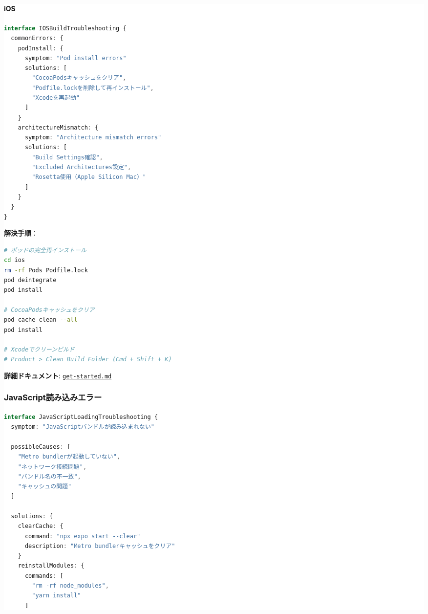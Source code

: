 #### iOS

```typescript
interface IOSBuildTroubleshooting {
  commonErrors: {
    podInstall: {
      symptom: "Pod install errors"
      solutions: [
        "CocoaPodsキャッシュをクリア",
        "Podfile.lockを削除して再インストール",
        "Xcodeを再起動"
      ]
    }
    architectureMismatch: {
      symptom: "Architecture mismatch errors"
      solutions: [
        "Build Settings確認",
        "Excluded Architectures設定",
        "Rosetta使用（Apple Silicon Mac）"
      ]
    }
  }
}
```

**解決手順**：
```bash
# ポッドの完全再インストール
cd ios
rm -rf Pods Podfile.lock
pod deintegrate
pod install

# CocoaPodsキャッシュをクリア
pod cache clean --all
pod install

# Xcodeでクリーンビルド
# Product > Clean Build Folder (Cmd + Shift + K)
```

**詳細ドキュメント**: [`get-started.md`](./brownfield/get-started.md#ビルドエラー)

### JavaScript読み込みエラー

```typescript
interface JavaScriptLoadingTroubleshooting {
  symptom: "JavaScriptバンドルが読み込まれない"

  possibleCauses: [
    "Metro bundlerが起動していない",
    "ネットワーク接続問題",
    "バンドル名の不一致",
    "キャッシュの問題"
  ]

  solutions: {
    clearCache: {
      command: "npx expo start --clear"
      description: "Metro bundlerキャッシュをクリア"
    }
    reinstallModules: {
      commands: [
        "rm -rf node_modules",
        "yarn install"
      ]
```